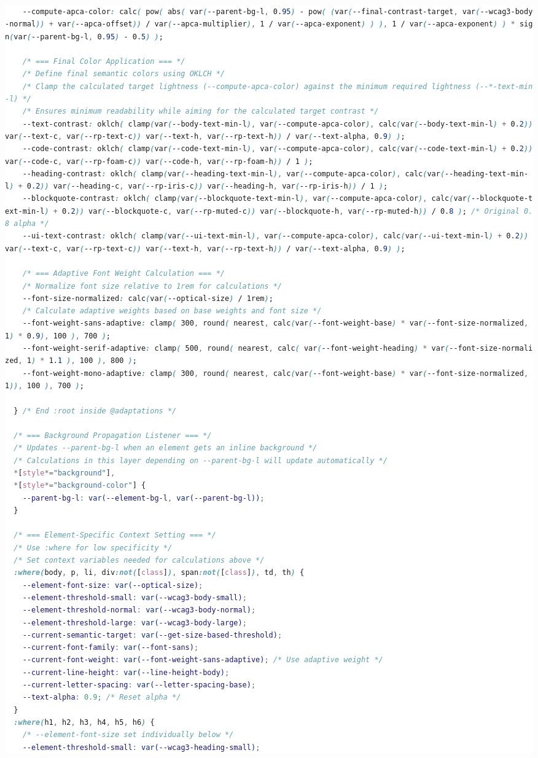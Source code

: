```css
    --compute-apca-color: calc( pow( abs( var(--parent-bg-l, 0.95) - pow( (var(--final-contrast-target, var(--wcag3-body-normal)) + var(--apca-offset)) / var(--apca-multiplier), 1 / var(--apca-exponent) ) ), 1 / var(--apca-exponent) ) * sign(var(--parent-bg-l, 0.95) - 0.5) );

    /* === Final Color Application === */
    /* Define final semantic colors using OKLCH */
    /* Clamp the calculated target lightness (--compute-apca-color) against the minimum required lightness (--*-text-min-l) */
    /* Ensures minimum readability while aiming for the calculated target contrast */
    --text-contrast: oklch( clamp(var(--body-text-min-l), var(--compute-apca-color), calc(var(--body-text-min-l) + 0.2)) var(--text-c, var(--rp-text-c)) var(--text-h, var(--rp-text-h)) / var(--text-alpha, 0.9) );
    --code-contrast: oklch( clamp(var(--code-text-min-l), var(--compute-apca-color), calc(var(--code-text-min-l) + 0.2)) var(--code-c, var(--rp-foam-c)) var(--code-h, var(--rp-foam-h)) / 1 );
    --heading-contrast: oklch( clamp(var(--heading-text-min-l), var(--compute-apca-color), calc(var(--heading-text-min-l) + 0.2)) var(--heading-c, var(--rp-iris-c)) var(--heading-h, var(--rp-iris-h)) / 1 );
    --blockquote-contrast: oklch( clamp(var(--blockquote-text-min-l), var(--compute-apca-color), calc(var(--blockquote-text-min-l) + 0.2)) var(--blockquote-c, var(--rp-muted-c)) var(--blockquote-h, var(--rp-muted-h)) / 0.8 ); /* Original 0.8 alpha */
    --ui-text-contrast: oklch( clamp(var(--ui-text-min-l), var(--compute-apca-color), calc(var(--ui-text-min-l) + 0.2)) var(--text-c, var(--rp-text-c)) var(--text-h, var(--rp-text-h)) / var(--text-alpha, 0.9) );

    /* === Adaptive Font Weight Calculation === */
    /* Normalize font size relative to 1rem for calculations */
    --font-size-normalized: calc(var(--optical-size) / 1rem);
    /* Calculate adaptive weights based on base weights and font size */
    --font-weight-sans-adaptive: clamp( 300, round( nearest, calc(var(--font-weight-base) * var(--font-size-normalized, 1) * 0.9), 100 ), 700 );
    --font-weight-serif-adaptive: clamp( 500, round( nearest, calc( var(--font-weight-heading) * var(--font-size-normalized, 1) * 1.1 ), 100 ), 800 );
    --font-weight-mono-adaptive: clamp( 300, round( nearest, calc(var(--font-weight-base) * var(--font-size-normalized, 1)), 100 ), 700 );

  } /* End :root inside @adaptations */

  /* === Background Propagation Listener === */
  /* Updates --parent-bg-l when an element gets an inline background */
  /* Calculations in this layer depending on --parent-bg-l will update automatically */
  *[style*="background"],
  *[style*="background-color"] {
    --parent-bg-l: var(--element-bg-l, var(--parent-bg-l));
  }

  /* === Element-Specific Context Setting === */
  /* Use :where for low specificity */
  /* Set context variables needed for calculations above */
  :where(body, p, li, div:not([class]), span:not([class]), td, th) {
    --element-font-size: var(--optical-size);
    --element-threshold-small: var(--wcag3-body-small);
    --element-threshold-normal: var(--wcag3-body-normal);
    --element-threshold-large: var(--wcag3-body-large);
    --current-semantic-target: var(--get-size-based-threshold);
    --current-font-family: var(--font-sans);
    --current-font-weight: var(--font-weight-sans-adaptive); /* Use adaptive weight */
    --current-line-height: var(--line-height-body);
    --current-letter-spacing: var(--letter-spacing-base);
    --text-alpha: 0.9; /* Reset alpha */
  }
  :where(h1, h2, h3, h4, h5, h6) {
    /* --element-font-size set individually below */
    --element-threshold-small: var(--wcag3-heading-small);
```